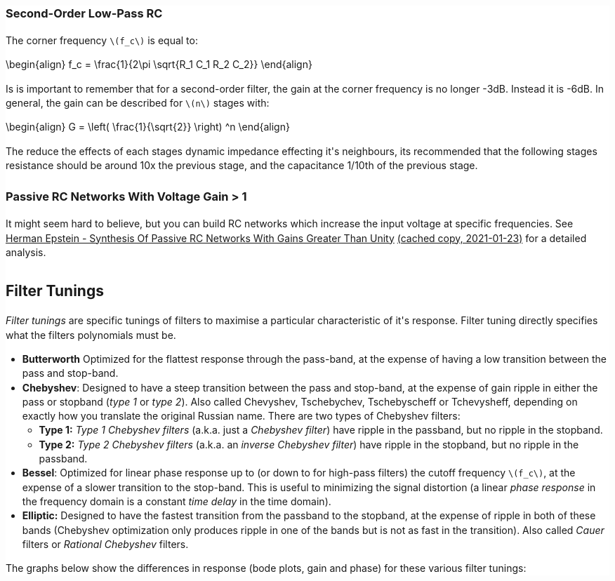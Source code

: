 ### Second-Order Low-Pass RC

The corner frequency `\(f_c\)` is equal to:

<p>\begin{align}
f_c = \frac{1}{2\pi \sqrt{R_1 C_1 R_2 C_2}}
\end{align}</p>

Is is important to remember that for a second-order filter, the gain at the corner frequency is no longer -3dB. Instead it is -6dB. In general, the gain can be described for `\(n\)` stages with:

<p>\begin{align}
G = \left( \frac{1}{\sqrt{2}} \right) ^n
\end{align}</p>

The reduce the effects of each stages dynamic impedance effecting it's neighbours, its recommended that the following stages resistance should be around 10x the previous stage, and the capacitance 1/10th of the previous stage.

### Passive RC Networks With Voltage Gain > 1

It might seem hard to believe, but you can build RC networks which increase the input voltage at specific frequencies. See [Herman Epstein - Synthesis Of Passive RC Networks With Gains Greater Than Unity](http://www.oldfriend.url.tw/article/IEEE_paper/Synthesis%20of%20Passive%20RC%20Networks%20with%20Gains.pdf) [(cached copy, 2021-01-23)](./herman-epstein-synthesis-of-passive-rc-networks-with-gains-greater-than-unity.pdf) for a detailed analysis.

## Filter Tunings

_Filter tunings_ are specific tunings of filters to maximise a particular characteristic of it's response. Filter tuning directly specifies what the filters polynomials must be.

* **Butterworth** Optimized for the flattest response through the pass-band, at the expense of having a low transition between the pass and stop-band.
* **Chebyshev**: Designed to have a steep transition between the pass and stop-band, at the expense of gain ripple in either the pass or stopband (_type 1_ or _type 2_). Also called  Chevyshev, Tschebychev, Tschebyscheff or Tchevysheff, depending on exactly how you translate the original Russian name. There are two types of Chebyshev filters:
    * **Type 1:** _Type 1 Chebyshev filters_ (a.k.a. just a _Chebyshev filter_) have ripple in the passband, but no ripple in the stopband.
    * **Type 2:** _Type 2 Chebyshev filters_ (a.k.a. an _inverse Chebyshev filter_) have ripple in the stopband, but no ripple in the passband.
* **Bessel**: Optimized for linear phase response up to (or down to for high-pass filters) the cutoff frequency `\(f_c\)`, at the expense of a slower transition to the stop-band. This is useful to minimizing the signal distortion (a linear _phase response_ in the frequency domain is a constant _time delay_ in the time domain).
* **Elliptic:** Designed to have the fastest transition from the passband to the stopband, at the expense of ripple in both of these bands (Chebyshev optimization only produces ripple in one of the bands but is not as fast in the transition). Also called _Cauer_ filters or _Rational Chebyshev_ filters.

The graphs below show the differences in response (bode plots, gain and phase) for these various filter tunings:
